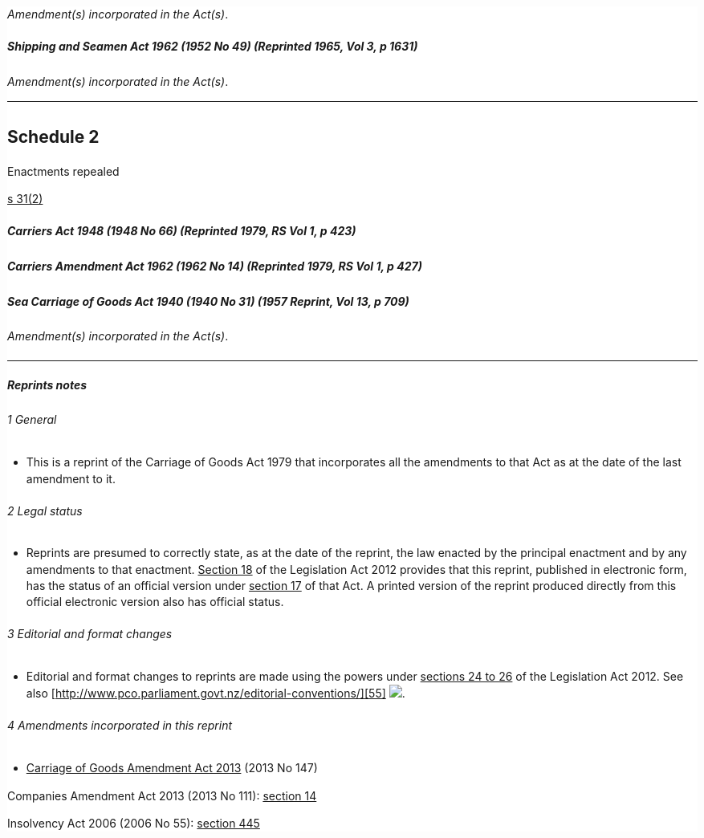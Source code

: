 _Amendment(s) incorporated in the Act(s)_.

##### Shipping and Seamen Act 1962 (1952 No 49) (Reprinted 1965, Vol 3, p 1631)

_Amendment(s) incorporated in the Act(s)_.

---

## Schedule 2  
Enactments repealed

[s 31(2)][38]

##### Carriers Act 1948 (1948 No 66) (Reprinted 1979, RS Vol 1, p 423)

##### Carriers Amendment Act 1962 (1962 No 14) (Reprinted 1979, RS Vol 1, p 427)

##### Sea Carriage of Goods Act 1940 (1940 No 31) (1957 Reprint, Vol 13, p 709)

_Amendment(s) incorporated in the Act(s)_.

#### 

---

##### Reprints notes

###### 1 General

* This is a reprint of the Carriage of Goods Act 1979 that incorporates all the amendments to that Act as at the date of the last amendment to it.

###### 2 Legal status

* Reprints are presumed to correctly state, as at the date of the reprint, the law enacted by the principal enactment and by any amendments to that enactment. [Section 18][52] of the Legislation Act 2012 provides that this reprint, published in electronic form, has the status of an official version under [section 17][53] of that Act. A printed version of the reprint produced directly from this official electronic version also has official status.

###### 3 Editorial and format changes

* Editorial and format changes to reprints are made using the powers under [sections 24 to 26][54] of the Legislation Act 2012\. See also [http://www.pco.parliament.govt.nz/editorial-conventions/][55] ![](/images/external_link.gif).

###### 4 Amendments incorporated in this reprint

* [Carriage of Goods Amendment Act 2013][56] (2013 No 147)

Companies Amendment Act 2013 (2013 No 111): [section 14][57]

Insolvency Act 2006 (2006 No 55): [section 445][58]


[0]: http://www.legislation.govt.nz/act/public/1979/0043/latest/link.aspx?id=DLM2998524#DLM2998524
[1]: http://www.legislation.govt.nz/act/public/1979/0043/latest/whole.html#DLM33497
[2]: http://www.legislation.govt.nz/act/public/1979/0043/latest/whole.html#DLM33499
[3]: http://www.legislation.govt.nz/act/public/1979/0043/latest/whole.html#DLM34000
[4]: http://www.legislation.govt.nz/act/public/1979/0043/latest/whole.html#DLM34032
[5]: http://www.legislation.govt.nz/act/public/1979/0043/latest/whole.html#DLM34034
[6]: http://www.legislation.govt.nz/act/public/1979/0043/latest/whole.html#DLM34037
[7]: http://www.legislation.govt.nz/act/public/1979/0043/latest/whole.html#DLM34043
[8]: http://www.legislation.govt.nz/act/public/1979/0043/latest/whole.html#DLM34044
[9]: http://www.legislation.govt.nz/act/public/1979/0043/latest/whole.html#DLM34045
[10]: http://www.legislation.govt.nz/act/public/1979/0043/latest/whole.html#DLM2949600
[11]: http://www.legislation.govt.nz/act/public/1979/0043/latest/whole.html#DLM34051
[12]: http://www.legislation.govt.nz/act/public/1979/0043/latest/whole.html#DLM34052
[13]: http://www.legislation.govt.nz/act/public/1979/0043/latest/whole.html#DLM34053
[14]: http://www.legislation.govt.nz/act/public/1979/0043/latest/whole.html#DLM34054
[15]: http://www.legislation.govt.nz/act/public/1979/0043/latest/whole.html#DLM34055
[16]: http://www.legislation.govt.nz/act/public/1979/0043/latest/whole.html#DLM34058
[17]: http://www.legislation.govt.nz/act/public/1979/0043/latest/whole.html#DLM34059
[18]: http://www.legislation.govt.nz/act/public/1979/0043/latest/whole.html#DLM2949601
[19]: http://www.legislation.govt.nz/act/public/1979/0043/latest/whole.html#DLM34062
[20]: http://www.legislation.govt.nz/act/public/1979/0043/latest/whole.html#DLM2949602
[21]: http://www.legislation.govt.nz/act/public/1979/0043/latest/whole.html#DLM34064
[22]: http://www.legislation.govt.nz/act/public/1979/0043/latest/whole.html#DLM2949603
[23]: http://www.legislation.govt.nz/act/public/1979/0043/latest/whole.html#DLM34066
[24]: http://www.legislation.govt.nz/act/public/1979/0043/latest/whole.html#DLM34068
[25]: http://www.legislation.govt.nz/act/public/1979/0043/latest/whole.html#DLM34069
[26]: http://www.legislation.govt.nz/act/public/1979/0043/latest/whole.html#DLM2949604
[27]: http://www.legislation.govt.nz/act/public/1979/0043/latest/whole.html#DLM34071
[28]: http://www.legislation.govt.nz/act/public/1979/0043/latest/whole.html#DLM34072
[29]: http://www.legislation.govt.nz/act/public/1979/0043/latest/whole.html#DLM34073
[30]: http://www.legislation.govt.nz/act/public/1979/0043/latest/whole.html#DLM34078
[31]: http://www.legislation.govt.nz/act/public/1979/0043/latest/whole.html#DLM34079
[32]: http://www.legislation.govt.nz/act/public/1979/0043/latest/whole.html#DLM34080
[33]: http://www.legislation.govt.nz/act/public/1979/0043/latest/whole.html#DLM34081
[34]: http://www.legislation.govt.nz/act/public/1979/0043/latest/whole.html#DLM2949605
[35]: http://www.legislation.govt.nz/act/public/1979/0043/latest/whole.html#DLM34083
[36]: http://www.legislation.govt.nz/act/public/1979/0043/latest/whole.html#DLM34084
[37]: http://www.legislation.govt.nz/act/public/1979/0043/latest/whole.html#DLM34085
[38]: http://www.legislation.govt.nz/act/public/1979/0043/latest/whole.html#DLM34086
[39]: http://www.legislation.govt.nz/act/public/1979/0043/latest/whole.html#DLM34087
[40]: http://www.legislation.govt.nz/act/public/1979/0043/latest/whole.html#DLM34094
[41]: http://www.legislation.govt.nz/act/public/1979/0043/latest/link.aspx?id=DLM206946
[42]: http://www.legislation.govt.nz/act/public/1979/0043/latest/link.aspx?id=DLM423785
[43]: http://www.legislation.govt.nz/act/public/1979/0043/latest/link.aspx?id=DLM423257
[44]: http://www.legislation.govt.nz/act/public/1979/0043/latest/link.aspx?id=DLM336933
[45]: http://www.legislation.govt.nz/act/public/1979/0043/latest/link.aspx?id=DLM319573#DLM319573
[46]: http://www.legislation.govt.nz/act/public/1979/0043/latest/link.aspx?id=DLM385298
[47]: http://www.legislation.govt.nz/act/public/1979/0043/latest/link.aspx?id=DLM5620822
[48]: http://www.legislation.govt.nz/act/public/1979/0043/latest/link.aspx?id=DLM387857
[49]: http://www.legislation.govt.nz/act/public/1979/0043/latest/link.aspx?id=DLM242491
[50]: http://www.legislation.govt.nz/act/public/1979/0043/latest/link.aspx?id=DLM5788407
[51]: http://www.legislation.govt.nz/act/public/1979/0043/latest/link.aspx?id=DLM372538
[52]: http://www.legislation.govt.nz/act/public/1979/0043/latest/link.aspx?id=DLM2998516#DLM2998516
[53]: http://www.legislation.govt.nz/act/public/1979/0043/latest/link.aspx?id=DLM2998515#DLM2998515
[54]: http://www.legislation.govt.nz/act/public/1979/0043/latest/link.aspx?id=DLM2998532#DLM2998532
[55]: http://www.pco.parliament.govt.nz/editorial-conventions/
[56]: http://www.legislation.govt.nz/act/public/1979/0043/latest/link.aspx?id=DLM5788402#DLM5788402
[57]: http://www.legislation.govt.nz/act/public/1979/0043/latest/link.aspx?id=DLM5620822#DLM5620822
[58]: http://www.legislation.govt.nz/act/public/1979/0043/latest/link.aspx?id=DLM387857#DLM387857
[59]: http://www.legislation.govt.nz/act/public/1979/0043/latest/link.aspx?id=DLM423785#DLM423785
[60]: http://www.legislation.govt.nz/act/public/1979/0043/latest/link.aspx?id=DLM336933#DLM336933
[61]: http://www.legislation.govt.nz/act/public/1979/0043/latest/link.aspx?id=DLM206946#DLM206946
